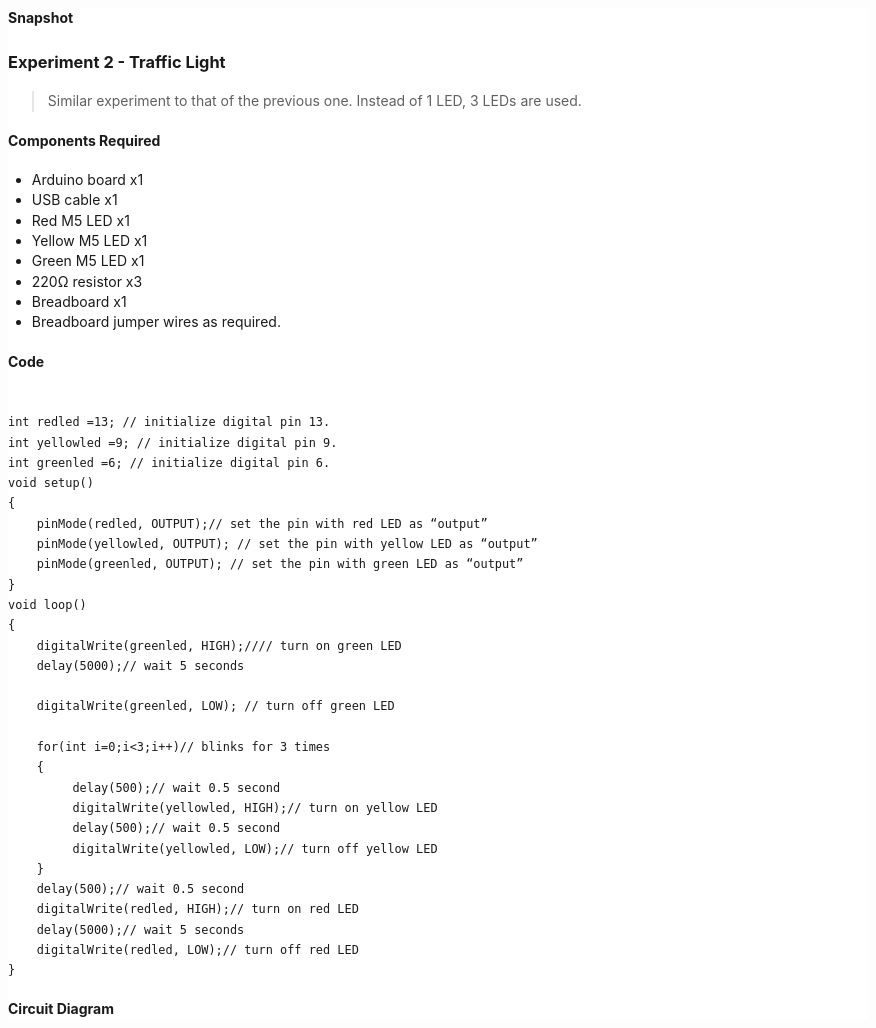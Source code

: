 #### Snapshot

<iframe width="560" height="315" src="https://www.youtube.com/embed/lnA6eKeujNo" title="YouTube video player" frameborder="0" allow="accelerometer; autoplay; clipboard-write; encrypted-media; gyroscope; picture-in-picture" allowfullscreen></iframe>

### Experiment 2 - Traffic Light

> Similar experiment to that of the previous one. Instead of 1 LED, 3 LEDs are used.

#### Components Required
  * Arduino board x1
  * USB cable x1
  * Red M5 LED x1
  * Yellow M5 LED x1
  * Green M5 LED x1
  * 220Ω resistor x3
  * Breadboard x1
  * Breadboard jumper wires as required.

#### Code

```

int redled =13; // initialize digital pin 13.
int yellowled =9; // initialize digital pin 9.
int greenled =6; // initialize digital pin 6.
void setup()
{
    pinMode(redled, OUTPUT);// set the pin with red LED as “output”
    pinMode(yellowled, OUTPUT); // set the pin with yellow LED as “output”
    pinMode(greenled, OUTPUT); // set the pin with green LED as “output”
}
void loop()
{
    digitalWrite(greenled, HIGH);//// turn on green LED
    delay(5000);// wait 5 seconds

    digitalWrite(greenled, LOW); // turn off green LED

    for(int i=0;i<3;i++)// blinks for 3 times
    {
         delay(500);// wait 0.5 second
         digitalWrite(yellowled, HIGH);// turn on yellow LED
         delay(500);// wait 0.5 second
         digitalWrite(yellowled, LOW);// turn off yellow LED
    } 
    delay(500);// wait 0.5 second
    digitalWrite(redled, HIGH);// turn on red LED
    delay(5000);// wait 5 seconds
    digitalWrite(redled, LOW);// turn off red LED
}

```
#### Circuit Diagram
